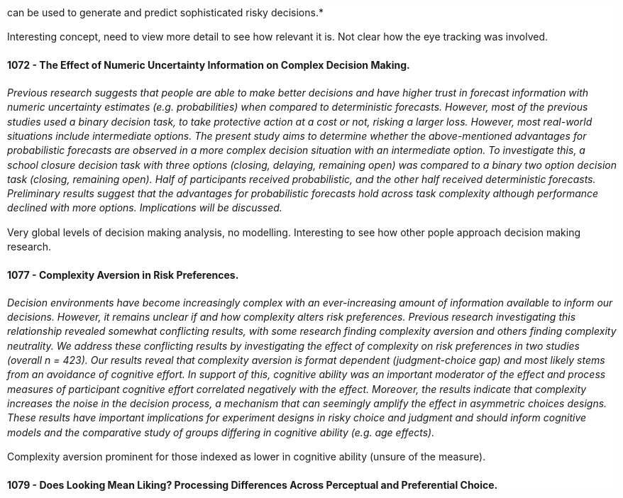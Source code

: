 can be used to generate and predict sophisticated risky decisions.*

Interesting concept, need to view more detail to see how relevant it is.
Not clear how the eye tracking was involved.

#### 1072 - The Effect of Numeric Uncertainty Information on Complex Decision Making.

*Previous research suggests that people are able to make better
decisions and have higher trust in forecast information with numeric
uncertainty estimates (e.g. probabilities) when compared to
deterministic forecasts. However, most of the previous studies used a
binary decision task, to take protective action at a cost or not,
risking a larger loss. However, most real-world situations include
intermediate options. The present study aims to determine whether the
above-mentioned advantages for probabilistic forecasts are observed in a
more complex decision situation with an intermediate option. To
investigate this, a school closure decision task with three options
(closing, delaying, remaining open) was compared to a binary two option
decision task (closing, remaining open). Half of participants received
probabilistic, and the other half received deterministic forecasts.
Preliminary results suggest that the advantages for probabilistic
forecasts hold across task complexity although performance declined with
more options. Implications will be discussed.*

Very global levels of decision making analysis, no modelling.
Interesting to see how other pople approach decision making research.

#### 1077 - Complexity Aversion in Risk Preferences.

*Decision environments have become increasingly complex with an
ever-increasing amount of information available to inform our decisions.
However, it remains unclear if and how complexity alters risk
preferences. Previous research investigating this relationship revealed
somewhat conflicting results, with some research finding complexity
aversion and others finding complexity neutrality. We address these
conflicting results by investigating the effect of complexity on risk
preferences in two studies (overall n = 423). Our results reveal that
complexity aversion is format dependent (judgment-choice gap) and most
likely stems from an avoidance of cognitive effort. In support of this,
cognitive ability was an important moderator of the effect and process
measures of participant cognitive effort correlated negatively with the
effect. Moreover, the results indicate that complexity increases the
noise in the decision process, a mechanism that can seemingly amplify
the effect in asymmetric choices designs. These results have important
implications for experiment designs in risky choice and judgment and
should inform cognitive models and the comparative study of groups
differing in cognitive ability (e.g. age effects).*

Complexity aversion prominent for those indexed as lower in cognitive
ability (unsure of the measure).

#### 1079 - Does Looking Mean Liking? Processing Differences Across Perceptual and Preferential Choice.
